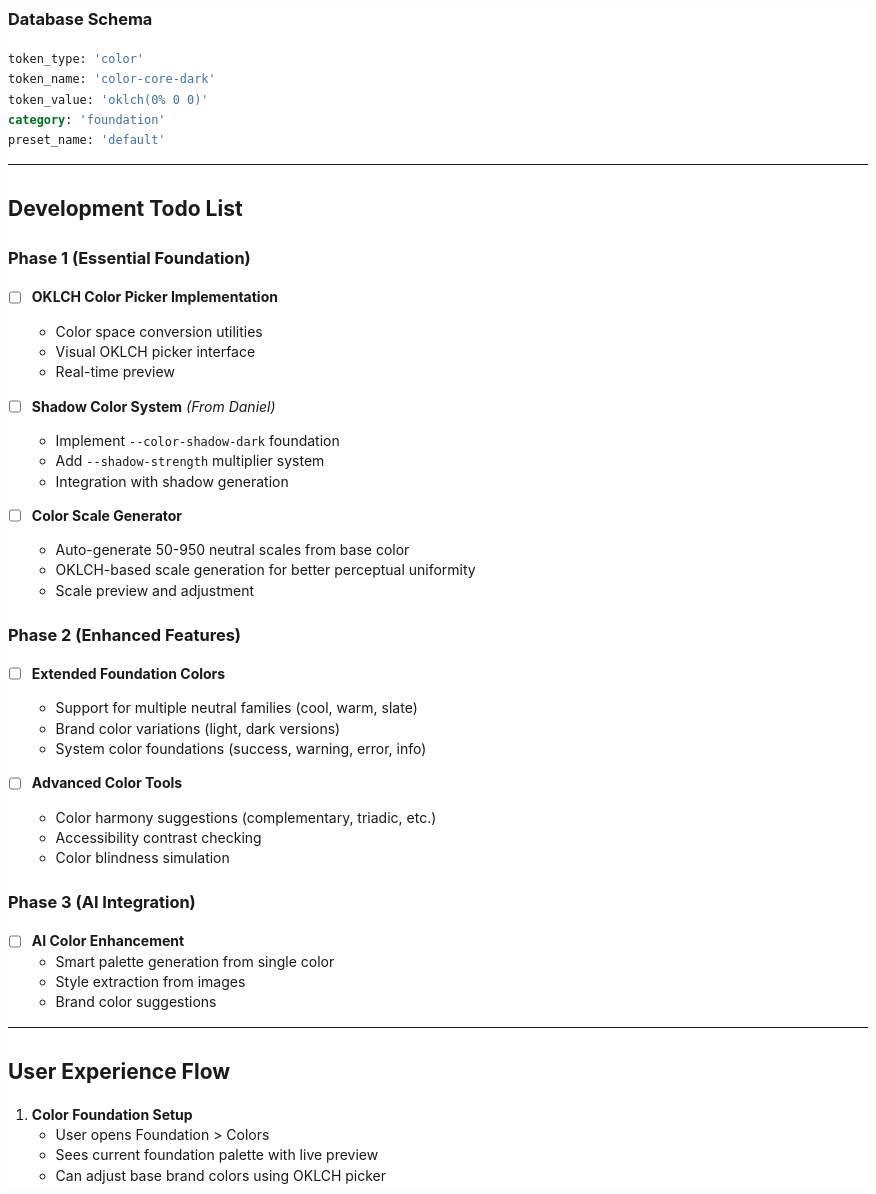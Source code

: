 ### Database Schema
```sql
token_type: 'color'
token_name: 'color-core-dark'  
token_value: 'oklch(0% 0 0)'
category: 'foundation'
preset_name: 'default'
```

---

## Development Todo List

### Phase 1 (Essential Foundation)
- [ ] **OKLCH Color Picker Implementation**
  - Color space conversion utilities
  - Visual OKLCH picker interface
  - Real-time preview

- [ ] **Shadow Color System** *(From Daniel)*
  - Implement `--color-shadow-dark` foundation
  - Add `--shadow-strength` multiplier system
  - Integration with shadow generation

- [ ] **Color Scale Generator**
  - Auto-generate 50-950 neutral scales from base color
  - OKLCH-based scale generation for better perceptual uniformity
  - Scale preview and adjustment

### Phase 2 (Enhanced Features)  
- [ ] **Extended Foundation Colors**
  - Support for multiple neutral families (cool, warm, slate)
  - Brand color variations (light, dark versions)
  - System color foundations (success, warning, error, info)

- [ ] **Advanced Color Tools**
  - Color harmony suggestions (complementary, triadic, etc.)
  - Accessibility contrast checking
  - Color blindness simulation

### Phase 3 (AI Integration)
- [ ] **AI Color Enhancement**
  - Smart palette generation from single color
  - Style extraction from images
  - Brand color suggestions

---

## User Experience Flow

1. **Color Foundation Setup**
   - User opens Foundation > Colors
   - Sees current foundation palette with live preview
   - Can adjust base brand colors using OKLCH picker
